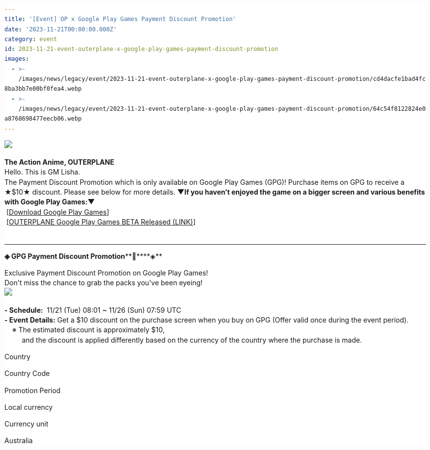```yaml
---
title: '[Event] OP x Google Play Games Payment Discount Promotion'
date: '2023-11-21T00:00:00.000Z'
category: event
id: 2023-11-21-event-outerplane-x-google-play-games-payment-discount-promotion
images:
  - >-
    /images/news/legacy/event/2023-11-21-event-outerplane-x-google-play-games-payment-discount-promotion/cd4dacfe1bad4fc8ba3bb7e00bf0fea4.webp
  - >-
    /images/news/legacy/event/2023-11-21-event-outerplane-x-google-play-games-payment-discount-promotion/64c54f8122824e0a8768698477eecb06.webp
---
```


![](/images/news/legacy/event/2023-11-21-event-outerplane-x-google-play-games-payment-discount-promotion/cd4dacfe1bad4fc8ba3bb7e00bf0fea4.webp)  

**The Action Anime, OUTERPLANE**  
Hello. This is GM Lisha.  
The Payment Discount Promotion which is only available on Google Play Games (GPG)! Purchase items on GPG to receive a ★$10★ discount. Please see below for more details. **▼If you haven’t enjoyed the game on a bigger screen and various benefits with Google Play Games:▼**  
 \[[Download Google Play Games](https://play.google.com/googleplaygames/com.smilegate.outerplane.stove.google?pcampaignid=gtm-gpg-gip-smart-op9)\]  
 \[[OUTERPLANE Google Play Games BETA Released (LINK)](https://page.onstove.com/outerplane/en/view/9505938)\]  
 

* * *

**◈ GPG Payment Discount Promotion****🎁****◈**

Exclusive Payment Discount Promotion on Google Play Games!  
Don't miss the chance to grab the packs you've been eyeing!  
![](/images/news/legacy/event/2023-11-21-event-outerplane-x-google-play-games-payment-discount-promotion/64c54f8122824e0a8768698477eecb06.webp)

**\- Schedule:**  11/21 (Tue) 08:01 ~ 11/26 (Sun) 07:59 UTC        
**\- Event Details:** Get a $10 discount on the purchase screen when you buy on GPG (Offer valid once during the event period).  
    ※ The estimated discount is approximately $10,  
         and the discount is applied differently based on the currency of the country where the purchase is made.

Country 

Country Code

Promotion Period

Local currency

Currency unit

Australia
